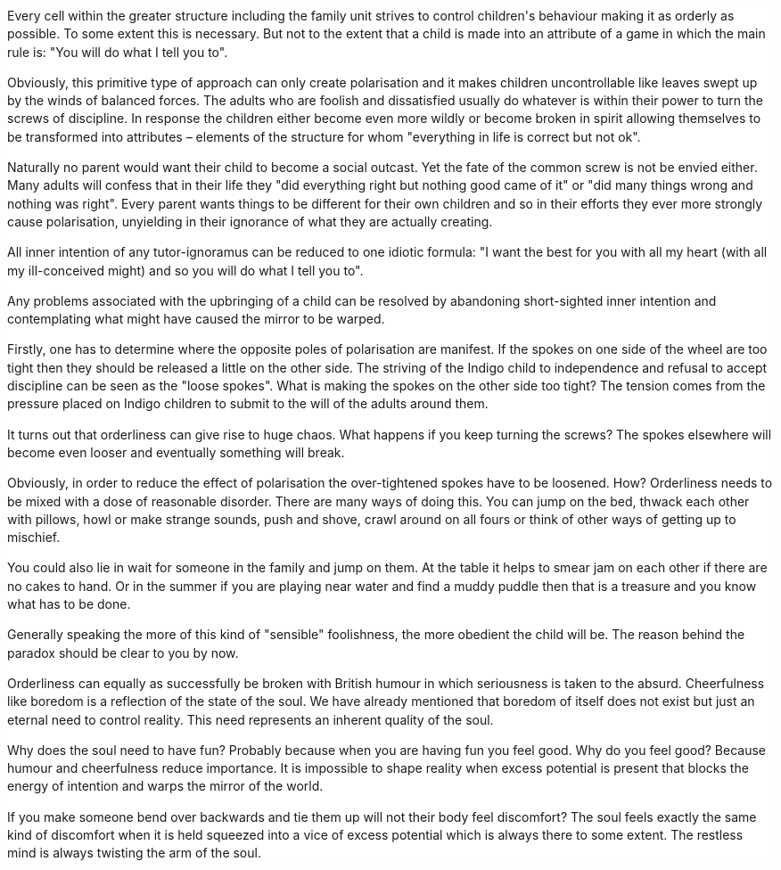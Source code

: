 Every cell within the greater structure including the family unit strives to control children's behaviour making it as orderly as possible. To some extent this is necessary. But not to the extent that a child is made into an attribute of a game in which the main rule is: "You will do what I tell you to".

Obviously, this primitive type of approach can only create polarisation and it makes children uncontrollable like leaves swept up by the winds of balanced forces. The adults who are foolish and dissatisfied usually do whatever is within their power to turn the screws of discipline. In response the children either become even more wildly or become broken in spirit allowing themselves to be transformed into attributes – elements of the structure for whom "everything in life is correct but not ok".

Naturally no parent would want their child to become a social outcast. Yet the fate of the common screw is not be envied either. Many adults will confess that in their life they "did everything right but nothing good came of it" or "did many things wrong and nothing was right". Every parent wants things to be different for their own children and so in their efforts they ever more strongly cause polarisation, unyielding in their ignorance of what they are actually creating.

All inner intention of any tutor-ignoramus can be reduced to one idiotic formula: "I want the best for you with all my heart (with all my ill-conceived might) and so you will do what I tell you to".

Any problems associated with the upbringing of a child can be resolved by abandoning short-sighted inner intention and contemplating what might have caused the mirror to be warped.

Firstly, one has to determine where the opposite poles of polarisation are manifest. If the spokes on one side of the wheel are too tight then they should be released a little on the other side. The striving of the Indigo child to independence and refusal to accept discipline can be seen as the "loose spokes". What is making the spokes on the other side too tight? The tension comes from the pressure placed on Indigo children to submit to the will of the adults around them.

It turns out that orderliness can give rise to huge chaos. What happens if you keep turning the screws? The spokes elsewhere will become even looser and eventually something will break.

Obviously, in order to reduce the effect of polarisation the over-tightened spokes have to be loosened. How? Orderliness needs to be mixed with a dose of reasonable disorder. There are many ways of doing this. You can jump on the bed, thwack each other with pillows, howl or make strange sounds, push and shove, crawl around on all fours or think of other ways of getting up to mischief.

You could also lie in wait for someone in the family and jump on them. At the table it helps to smear jam on each other if there are no cakes to hand. Or in the summer if you are playing near water and find a muddy puddle then that is a treasure and you know what has to be done.

Generally speaking the more of this kind of "sensible" foolishness, the more obedient the child will be. The reason behind the paradox should be clear to you by now.

Orderliness can equally as successfully be broken with British humour in which seriousness is taken to the absurd. Cheerfulness like boredom is a reflection of the state of the soul. We have already mentioned that boredom of itself does not exist but just an eternal need to control reality. This need represents an inherent quality of the soul.

Why does the soul need to have fun? Probably because when you are having fun you feel good. Why do you feel good? Because humour and cheerfulness reduce importance. It is impossible to shape reality when excess potential is present that blocks the energy of intention and warps the mirror of the world.

If you make someone bend over backwards and tie them up will not their body feel discomfort? The soul feels exactly the same kind of discomfort when it is held squeezed into a vice of excess potential which is always there to some extent. The restless mind is always twisting the arm of the soul.
